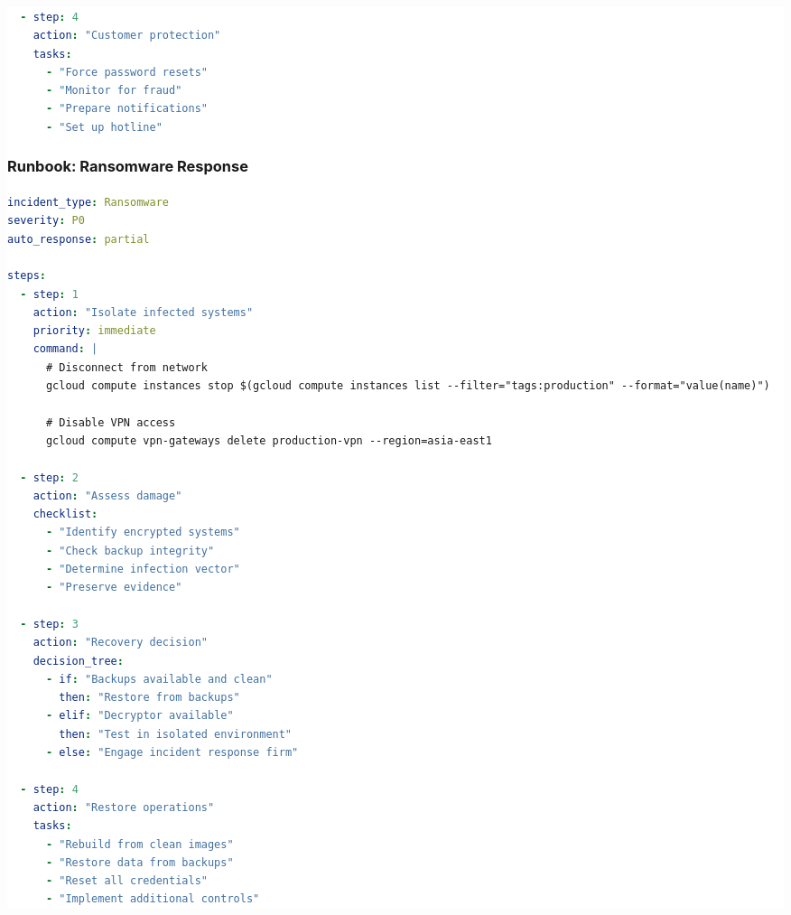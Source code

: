 ```yaml
  - step: 4
    action: "Customer protection"
    tasks:
      - "Force password resets"
      - "Monitor for fraud"
      - "Prepare notifications"
      - "Set up hotline"
```

### Runbook: Ransomware Response

```yaml
incident_type: Ransomware
severity: P0
auto_response: partial

steps:
  - step: 1
    action: "Isolate infected systems"
    priority: immediate
    command: |
      # Disconnect from network
      gcloud compute instances stop $(gcloud compute instances list --filter="tags:production" --format="value(name)")
      
      # Disable VPN access
      gcloud compute vpn-gateways delete production-vpn --region=asia-east1
    
  - step: 2
    action: "Assess damage"
    checklist:
      - "Identify encrypted systems"
      - "Check backup integrity"
      - "Determine infection vector"
      - "Preserve evidence"
    
  - step: 3
    action: "Recovery decision"
    decision_tree:
      - if: "Backups available and clean"
        then: "Restore from backups"
      - elif: "Decryptor available"
        then: "Test in isolated environment"
      - else: "Engage incident response firm"
    
  - step: 4
    action: "Restore operations"
    tasks:
      - "Rebuild from clean images"
      - "Restore data from backups"
      - "Reset all credentials"
      - "Implement additional controls"
```
